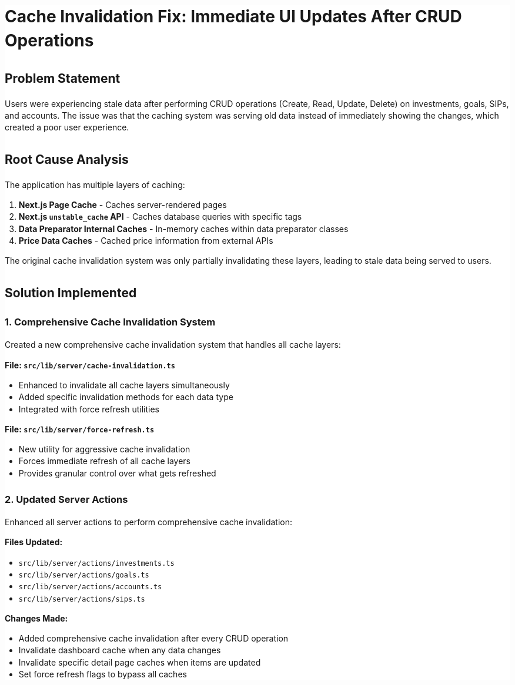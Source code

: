 # Cache Invalidation Fix: Immediate UI Updates After CRUD Operations

## Problem Statement

Users were experiencing stale data after performing CRUD operations (Create, Read, Update, Delete) on investments, goals, SIPs, and accounts. The issue was that the caching system was serving old data instead of immediately showing the changes, which created a poor user experience.

## Root Cause Analysis

The application has multiple layers of caching:

1. **Next.js Page Cache** - Caches server-rendered pages
2. **Next.js `unstable_cache` API** - Caches database queries with specific tags
3. **Data Preparator Internal Caches** - In-memory caches within data preparator classes
4. **Price Data Caches** - Cached price information from external APIs

The original cache invalidation system was only partially invalidating these layers, leading to stale data being served to users.

## Solution Implemented

### 1. Comprehensive Cache Invalidation System

Created a new comprehensive cache invalidation system that handles all cache layers:

**File: `src/lib/server/cache-invalidation.ts`**
- Enhanced to invalidate all cache layers simultaneously
- Added specific invalidation methods for each data type
- Integrated with force refresh utilities

**File: `src/lib/server/force-refresh.ts`**
- New utility for aggressive cache invalidation
- Forces immediate refresh of all cache layers
- Provides granular control over what gets refreshed

### 2. Updated Server Actions

Enhanced all server actions to perform comprehensive cache invalidation:

**Files Updated:**
- `src/lib/server/actions/investments.ts`
- `src/lib/server/actions/goals.ts`
- `src/lib/server/actions/accounts.ts`
- `src/lib/server/actions/sips.ts`

**Changes Made:**
- Added comprehensive cache invalidation after every CRUD operation
- Invalidate dashboard cache when any data changes
- Invalidate specific detail page caches when items are updated
- Set force refresh flags to bypass all caches
